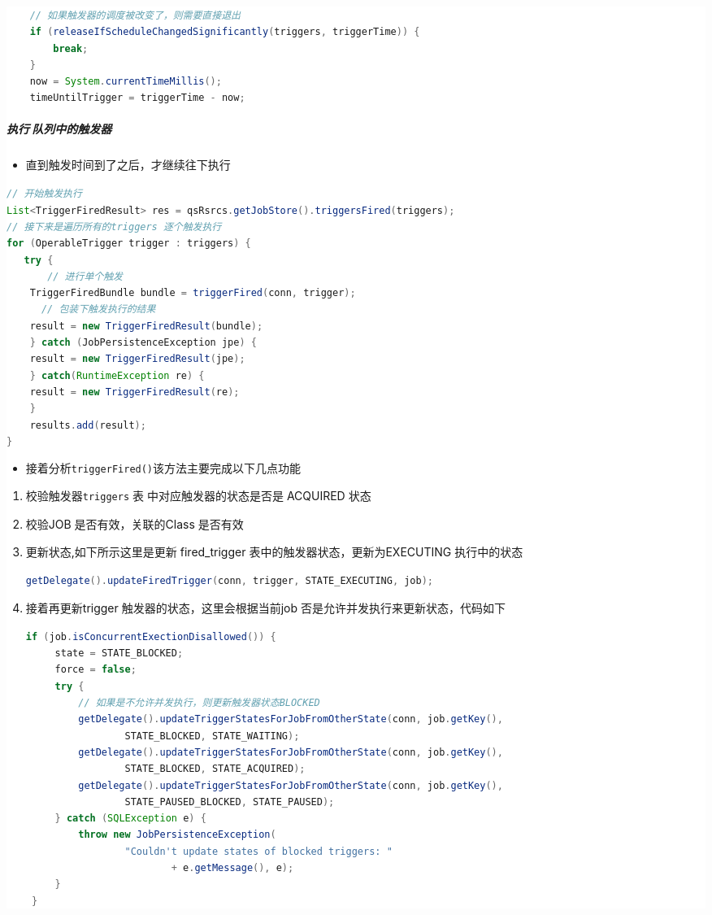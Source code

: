```java
    // 如果触发器的调度被改变了，则需要直接退出
    if (releaseIfScheduleChangedSignificantly(triggers, triggerTime)) {
        break;
    }
    now = System.currentTimeMillis();
    timeUntilTrigger = triggerTime - now;
```

##### 执行 队列中的触发器

* 直到触发时间到了之后，才继续往下执行

```java
// 开始触发执行
List<TriggerFiredResult> res = qsRsrcs.getJobStore().triggersFired(triggers);
// 接下来是遍历所有的triggers 逐个触发执行
for (OperableTrigger trigger : triggers) {
   try {
       // 进行单个触发
    TriggerFiredBundle bundle = triggerFired(conn, trigger);
      // 包装下触发执行的结果
    result = new TriggerFiredResult(bundle);
    } catch (JobPersistenceException jpe) {
    result = new TriggerFiredResult(jpe);
    } catch(RuntimeException re) {
    result = new TriggerFiredResult(re);
    }
    results.add(result);
}
```

* 接着分析`triggerFired()`该方法主要完成以下几点功能

1. 校验触发器`triggers` 表 中对应触发器的状态是否是 ACQUIRED 状态

2. 校验JOB 是否有效，关联的Class 是否有效

3. 更新状态,如下所示这里是更新 fired_trigger 表中的触发器状态，更新为EXECUTING 执行中的状态

   ```java
   getDelegate().updateFiredTrigger(conn, trigger, STATE_EXECUTING, job);
   ```

4. 接着再更新trigger 触发器的状态，这里会根据当前job 否是允许并发执行来更新状态，代码如下

   ```java
   if (job.isConcurrentExectionDisallowed()) {
        state = STATE_BLOCKED;
        force = false;
        try {
            // 如果是不允许并发执行，则更新触发器状态BLOCKED
            getDelegate().updateTriggerStatesForJobFromOtherState(conn, job.getKey(),
                    STATE_BLOCKED, STATE_WAITING);
            getDelegate().updateTriggerStatesForJobFromOtherState(conn, job.getKey(),
                    STATE_BLOCKED, STATE_ACQUIRED);
            getDelegate().updateTriggerStatesForJobFromOtherState(conn, job.getKey(),
                    STATE_PAUSED_BLOCKED, STATE_PAUSED);
        } catch (SQLException e) {
            throw new JobPersistenceException(
                    "Couldn't update states of blocked triggers: "
                            + e.getMessage(), e);
        }
    } 
   ```

